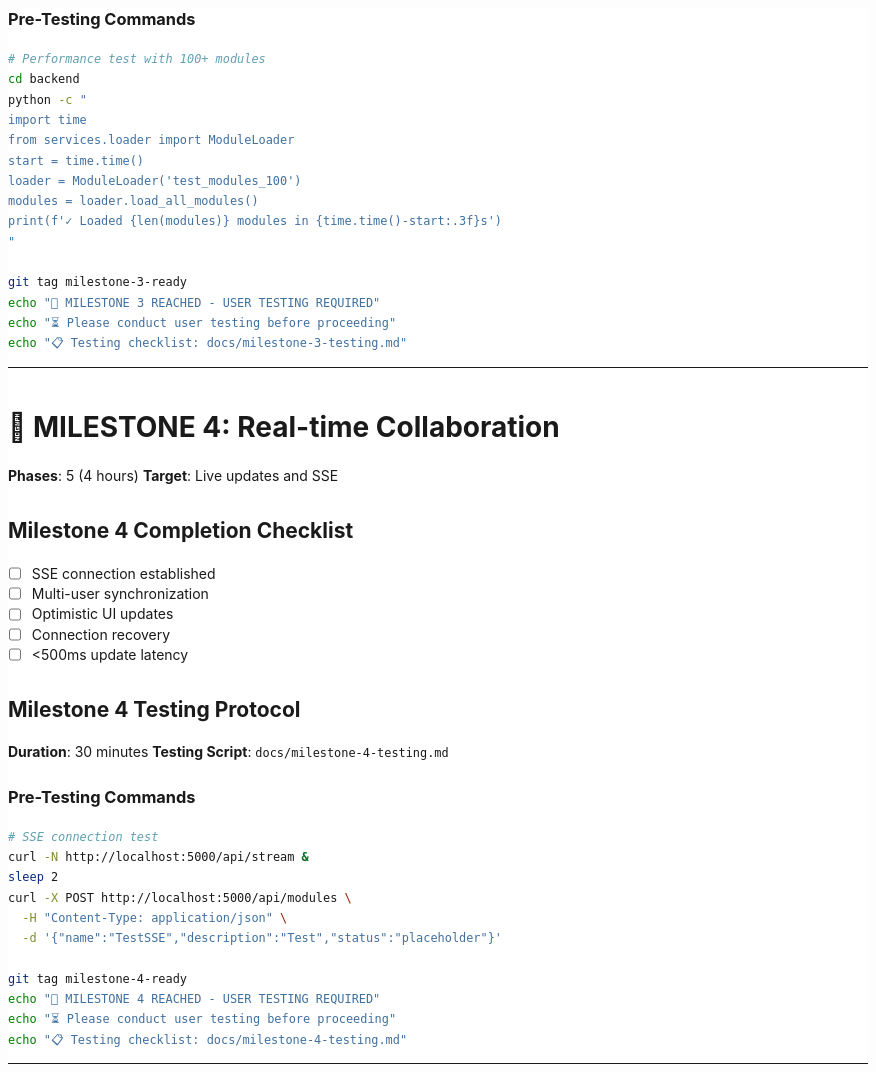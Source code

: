 ### Pre-Testing Commands
```bash
# Performance test with 100+ modules
cd backend
python -c "
import time
from services.loader import ModuleLoader
start = time.time()
loader = ModuleLoader('test_modules_100')
modules = loader.load_all_modules()
print(f'✓ Loaded {len(modules)} modules in {time.time()-start:.3f}s')
"

git tag milestone-3-ready
echo "🎯 MILESTONE 3 REACHED - USER TESTING REQUIRED"
echo "⏳ Please conduct user testing before proceeding"
echo "📋 Testing checklist: docs/milestone-3-testing.md"
```

---

# 🎯 MILESTONE 4: Real-time Collaboration
**Phases**: 5 (4 hours)
**Target**: Live updates and SSE

## Milestone 4 Completion Checklist
- [ ] SSE connection established
- [ ] Multi-user synchronization
- [ ] Optimistic UI updates
- [ ] Connection recovery
- [ ] <500ms update latency

## Milestone 4 Testing Protocol
**Duration**: 30 minutes
**Testing Script**: `docs/milestone-4-testing.md`

### Pre-Testing Commands
```bash
# SSE connection test
curl -N http://localhost:5000/api/stream &
sleep 2
curl -X POST http://localhost:5000/api/modules \
  -H "Content-Type: application/json" \
  -d '{"name":"TestSSE","description":"Test","status":"placeholder"}'

git tag milestone-4-ready
echo "🎯 MILESTONE 4 REACHED - USER TESTING REQUIRED"
echo "⏳ Please conduct user testing before proceeding"
echo "📋 Testing checklist: docs/milestone-4-testing.md"
```

---